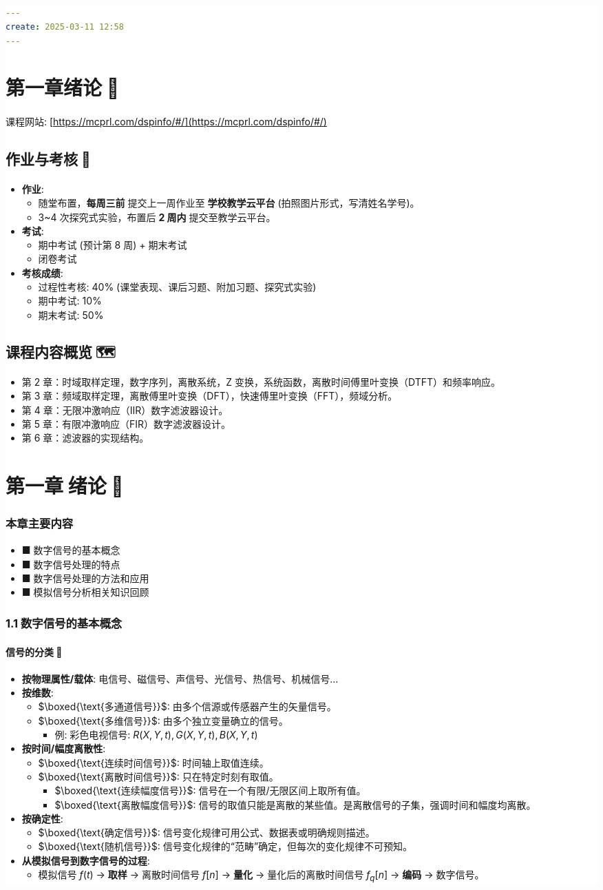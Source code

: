 ```yaml
---
create: 2025-03-11 12:58
---
```

# 第一章绪论 📜
课程网站: [https://mcprl.com/dspinfo/#/](https://mcprl.com/dspinfo/#/) 
## 作业与考核 📝

*   **作业**:
    *   随堂布置，**每周三前** 提交上一周作业至 **学校教学云平台** (拍照图片形式，写清姓名学号)。
    *   3~4 次探究式实验，布置后 **2 周内** 提交至教学云平台。
*   **考试**:
    *   期中考试 (预计第 8 周) + 期末考试
    *   闭卷考试
*   **考核成绩**:
    *   过程性考核: 40% (课堂表现、课后习题、附加习题、探究式实验)
    *   期中考试: 10%
    *   期末考试: 50%
## 课程内容概览 🗺️

- 第 2 章：时域取样定理，数字序列，离散系统，Z 变换，系统函数，离散时间傅里叶变换（DTFT）和频率响应。
- 第 3 章：频域取样定理，离散傅里叶变换（DFT），快速傅里叶变换（FFT），频域分析。
- 第 4 章：无限冲激响应（IIR）数字滤波器设计。
- 第 5 章：有限冲激响应（FIR）数字滤波器设计。
- 第 6 章：滤波器的实现结构。
# 第一章 绪论 📜

### 本章主要内容

*   ■ 数字信号的基本概念
*   ■ 数字信号处理的特点
*   ■ 数字信号处理的方法和应用
*   ■ 模拟信号分析相关知识回顾

### 1.1 数字信号的基本概念

#### 信号的分类 🤔

*   **按物理属性/载体**: 电信号、磁信号、声信号、光信号、热信号、机械信号...
*   **按维数**:
    *   $\boxed{\text{多通道信号}}$: 由多个信源或传感器产生的矢量信号。
    *   $\boxed{\text{多维信号}}$: 由多个独立变量确立的信号。
        *   例: 彩色电视信号: $R(X,Y,t), G(X,Y,t), B(X,Y,t)$
*   **按时间/幅度离散性**:
    *   $\boxed{\text{连续时间信号}}$: 时间轴上取值连续。
    *   $\boxed{\text{离散时间信号}}$: 只在特定时刻有取值。
	    *   $\boxed{\text{连续幅度信号}}$: 信号在一个有限/无限区间上取所有值。
	    *   $\boxed{\text{离散幅度信号}}$: 信号的取值只能是离散的某些值。是离散信号的子集，强调时间和幅度均离散。 
*   **按确定性**:
    *   $\boxed{\text{确定信号}}$: 信号变化规律可用公式、数据表或明确规则描述。
    *   $\boxed{\text{随机信号}}$: 信号变化规律的“范畴”确定，但每次的变化规律不可预知。
*   **从模拟信号到数字信号的过程**:
    *   模拟信号 $f(t)$ → **取样** → 离散时间信号 $f[n]$ → **量化** → 量化后的离散时间信号 $f_q[n]$ → **编码** → 数字信号。
